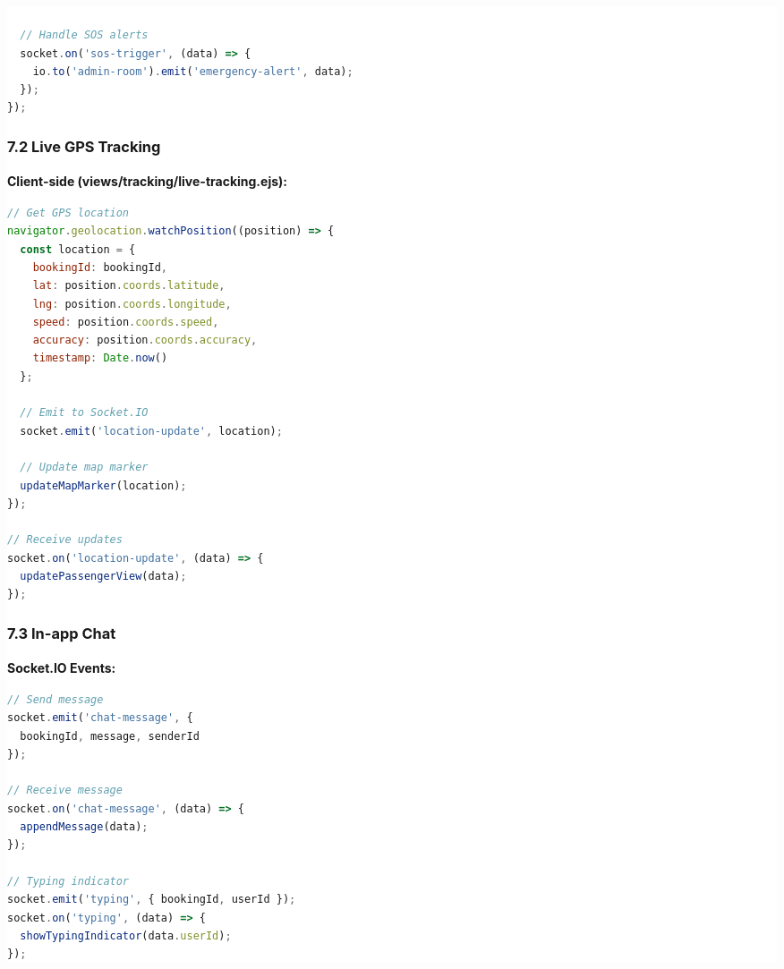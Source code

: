 ```javascript
  
  // Handle SOS alerts
  socket.on('sos-trigger', (data) => {
    io.to('admin-room').emit('emergency-alert', data);
  });
});
```

### 7.2 Live GPS Tracking

**Client-side (views/tracking/live-tracking.ejs):**
```javascript
// Get GPS location
navigator.geolocation.watchPosition((position) => {
  const location = {
    bookingId: bookingId,
    lat: position.coords.latitude,
    lng: position.coords.longitude,
    speed: position.coords.speed,
    accuracy: position.coords.accuracy,
    timestamp: Date.now()
  };
  
  // Emit to Socket.IO
  socket.emit('location-update', location);
  
  // Update map marker
  updateMapMarker(location);
});

// Receive updates
socket.on('location-update', (data) => {
  updatePassengerView(data);
});
```

### 7.3 In-app Chat

**Socket.IO Events:**
```javascript
// Send message
socket.emit('chat-message', {
  bookingId, message, senderId
});

// Receive message
socket.on('chat-message', (data) => {
  appendMessage(data);
});

// Typing indicator
socket.emit('typing', { bookingId, userId });
socket.on('typing', (data) => {
  showTypingIndicator(data.userId);
});
```
